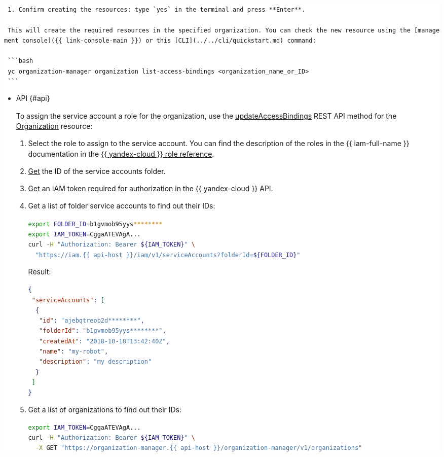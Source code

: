      1. Confirm creating the resources: type `yes` in the terminal and press **Enter**.
	 
     This will create the required resources in the specified organization. You can check the new resource using the [management console]({{ link-console-main }}) or this [CLI](../../cli/quickstart.md) command:

     ```bash
     yc organization-manager organization list-access-bindings <organization_name_or_ID>
     ```

- API {#api}

  To assign the service account a role for the organization, use the [updateAccessBindings](../../organization/api-ref/Organization/updateAccessBindings.md) REST API method for the [Organization](../../organization/api-ref/Organization/index.md) resource:

  1. Select the role to assign to the service account. You can find the description of the roles in the {{ iam-full-name }} documentation in the [{{ yandex-cloud }} role reference](../../iam/roles-reference.md).
  1. [Get](../../resource-manager/operations/folder/get-id.md) the ID of the service accounts folder.
  1. [Get](../../iam/operations/iam-token/create.md) an IAM token required for authorization in the {{ yandex-cloud }} API.
  1. Get a list of folder service accounts to find out their IDs:

      ```bash
      export FOLDER_ID=b1gvmob95yys********
      export IAM_TOKEN=CggaATEVAgA...
      curl -H "Authorization: Bearer ${IAM_TOKEN}" \
        "https://iam.{{ api-host }}/iam/v1/serviceAccounts?folderId=${FOLDER_ID}"
      ```

      Result:


      ```json
      {
       "serviceAccounts": [
        {
         "id": "ajebqtreob2d********",
         "folderId": "b1gvmob95yys********",
         "createdAt": "2018-10-18T13:42:40Z",
         "name": "my-robot",
         "description": "my description"
        }
       ]
      }
      ```

  1. Get a list of organizations to find out their IDs:

      ```bash
      export IAM_TOKEN=CggaATEVAgA...
      curl -H "Authorization: Bearer ${IAM_TOKEN}" \
	    -X GET "https://organization-manager.{{ api-host }}/organization-manager/v1/organizations"
      ```
